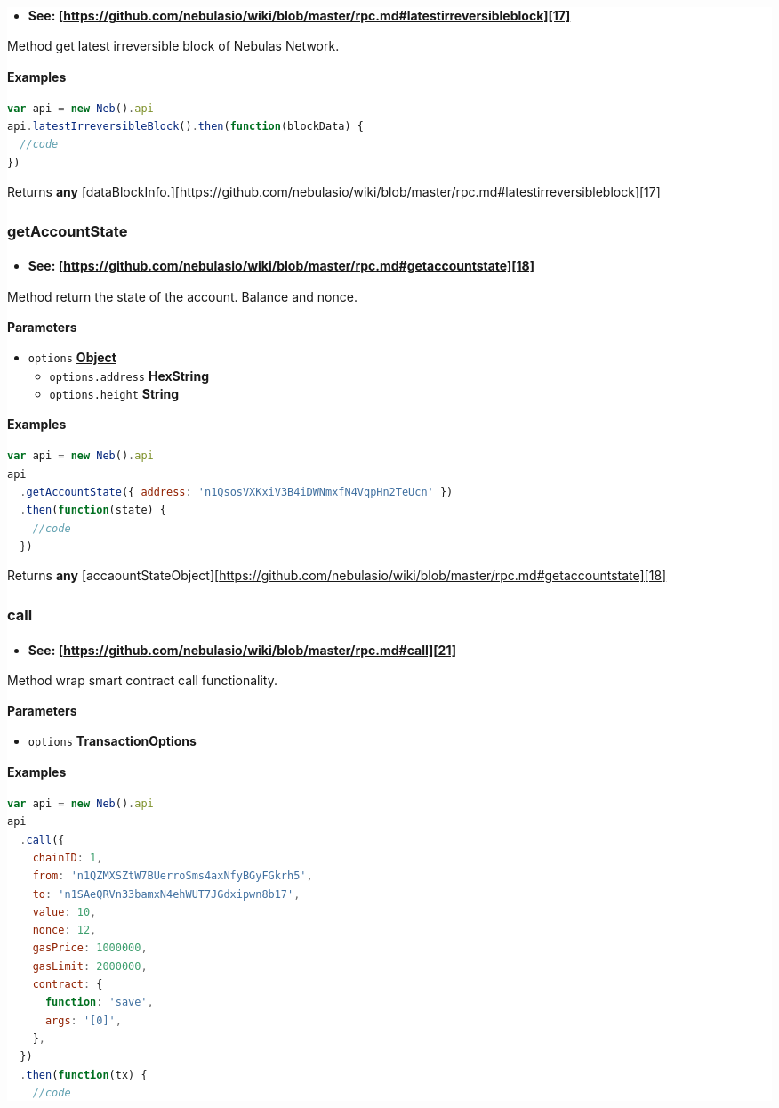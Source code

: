 * **See: [https://github.com/nebulasio/wiki/blob/master/rpc.md#latestirreversibleblock][17]**

Method get latest irreversible block of Nebulas Network.

**Examples**

```javascript
var api = new Neb().api
api.latestIrreversibleBlock().then(function(blockData) {
  //code
})
```

Returns **any** [dataBlockInfo.][https://github.com/nebulasio/wiki/blob/master/rpc.md#latestirreversibleblock][17]

### getAccountState

* **See: [https://github.com/nebulasio/wiki/blob/master/rpc.md#getaccountstate][18]**

Method return the state of the account. Balance and nonce.

**Parameters**

* `options` **[Object][19]**
  * `options.address` **HexString**
  * `options.height` **[String][20]**

**Examples**

```javascript
var api = new Neb().api
api
  .getAccountState({ address: 'n1QsosVXKxiV3B4iDWNmxfN4VqpHn2TeUcn' })
  .then(function(state) {
    //code
  })
```

Returns **any** [accaountStateObject][https://github.com/nebulasio/wiki/blob/master/rpc.md#getaccountstate][18]

### call

* **See: [https://github.com/nebulasio/wiki/blob/master/rpc.md#call][21]**

Method wrap smart contract call functionality.

**Parameters**

* `options` **TransactionOptions**

**Examples**

```javascript
var api = new Neb().api
api
  .call({
    chainID: 1,
    from: 'n1QZMXSZtW7BUerroSms4axNfyBGyFGkrh5',
    to: 'n1SAeQRVn33bamxN4ehWUT7JGdxipwn8b17',
    value: 10,
    nonce: 12,
    gasPrice: 1000000,
    gasLimit: 2000000,
    contract: {
      function: 'save',
      args: '[0]',
    },
  })
  .then(function(tx) {
    //code
```

[1]: #api
[2]: #getnebstate
[3]: #latestirreversibleblock
[4]: #getaccountstate
[5]: #call
[6]: #sendrawtransaction
[7]: #getblockbyhash
[8]: #getblockbyheight
[9]: #gettransactionreceipt
[10]: #subscribe
[11]: #gasprice
[12]: #estimategas
[13]: #geteventsbyhash
[14]: #getdynasty
[15]: https://github.com/nebulasio/wiki/blob/master/rpc.md
[16]: https://github.com/nebulasio/wiki/blob/master/rpc.md#getnebstate
[17]: https://github.com/nebulasio/wiki/blob/master/rpc.md#latestirreversibleblock
[18]: https://github.com/nebulasio/wiki/blob/master/rpc.md#getaccountstate
[19]: https://developer.mozilla.org/docs/Web/JavaScript/Reference/Global_Objects/Object
[20]: https://developer.mozilla.org/docs/Web/JavaScript/Reference/Global_Objects/String
[21]: https://github.com/nebulasio/wiki/blob/master/rpc.md#call
[22]: https://github.com/nebulasio/wiki/blob/master/rpc.md#sendrawtransaction
[23]: https://github.com/nebulasio/wiki/blob/master/rpc.md#getblockbyhash
[24]: https://developer.mozilla.org/docs/Web/JavaScript/Reference/Global_Objects/Boolean
[25]: https://github.com/nebulasio/wiki/blob/master/rpc.md#getblockbyheight
[26]: https://developer.mozilla.org/docs/Web/JavaScript/Reference/Global_Objects/Number
[27]: https://github.com/nebulasio/wiki/blob/master/rpc.md#gettransactionreceipt
[28]: https://github.com/nebulasio/wiki/blob/master/rpc.md#subscribe
[29]: https://developer.mozilla.org/docs/Web/JavaScript/Reference/Global_Objects/Array
[30]: https://developer.mozilla.org/docs/Web/JavaScript/Reference/Statements/function
[31]: https://github.com/nebulasio/wiki/blob/master/rpc.md#getgasprice
[32]: https://github.com/nebulasio/wiki/blob/master/rpc.md#estimategas
[33]: https://github.com/nebulasio/wiki/blob/master/rpc.md#geteventsbyhash
[34]: https://github.com/nebulasio/wiki/blob/master/rpc.md#getdynasty